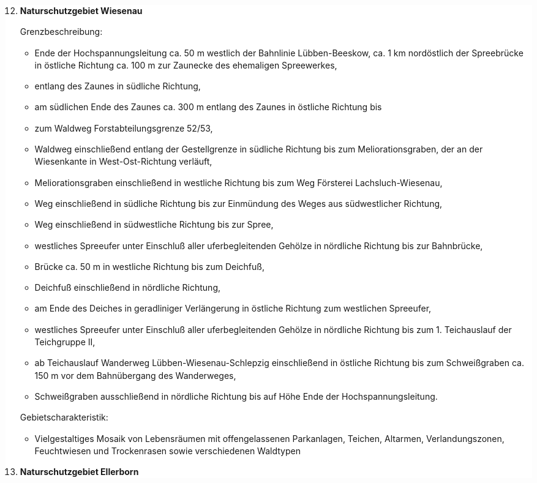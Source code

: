 



12. **Naturschutzgebiet Wiesenau**

    Grenzbeschreibung:

    -   Ende der Hochspannungsleitung ca. 50 m westlich der Bahnlinie Lübben-Beeskow, ca. 1 km nordöstlich der Spreebrücke in östliche Richtung ca. 100 m zur Zaunecke des ehemaligen Spreewerkes,


    -   entlang des Zaunes in südliche Richtung,


    -   am südlichen Ende des Zaunes ca. 300 m entlang des Zaunes in östliche Richtung bis


    -   zum Waldweg Forstabteilungsgrenze 52/53,


    -   Waldweg einschließend entlang der Gestellgrenze in südliche Richtung bis zum Meliorationsgraben, der an der Wiesenkante in West-Ost-Richtung verläuft,


    -   Meliorationsgraben einschließend in westliche Richtung bis zum Weg Försterei Lachsluch-Wiesenau,


    -   Weg einschließend in südliche Richtung bis zur Einmündung des Weges aus südwestlicher Richtung,


    -   Weg einschließend in südwestliche Richtung bis zur Spree,


    -   westliches Spreeufer unter Einschluß aller uferbegleitenden Gehölze in nördliche Richtung bis zur Bahnbrücke,


    -   Brücke ca. 50 m in westliche Richtung bis zum Deichfuß,


    -   Deichfuß einschließend in nördliche Richtung,


    -   am Ende des Deiches in geradliniger Verlängerung in östliche Richtung zum westlichen Spreeufer,


    -   westliches Spreeufer unter Einschluß aller uferbegleitenden Gehölze in nördliche Richtung bis zum 1. Teichauslauf der Teichgruppe II,


    -   ab Teichauslauf Wanderweg Lübben-Wiesenau-Schlepzig einschließend in östliche Richtung bis zum Schweißgraben ca. 150 m vor dem Bahnübergang des Wanderweges,


    -   Schweißgraben ausschließend in nördliche Richtung bis auf Höhe Ende der Hochspannungsleitung.




    Gebietscharakteristik:

    -   Vielgestaltiges Mosaik von Lebensräumen mit offengelassenen Parkanlagen, Teichen, Altarmen, Verlandungszonen, Feuchtwiesen und Trockenrasen sowie verschiedenen Waldtypen





13. **Naturschutzgebiet Ellerborn**
